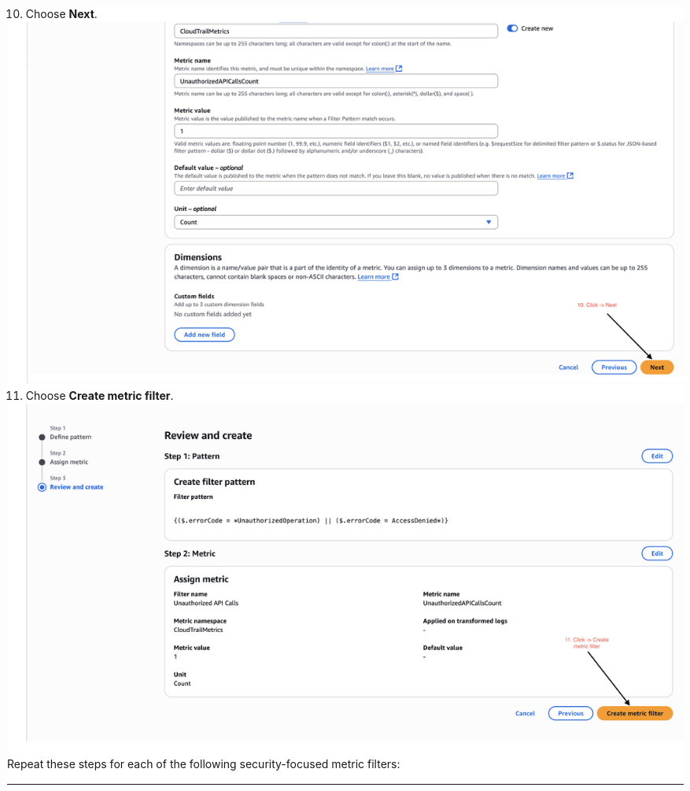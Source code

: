10.  Choose **Next**. </br> <img src="/resources/aws/cloudwatchlogs/cloudwatch-monitoring-metrics/step10.png"/>
11. Choose **Create metric filter**. </br> <img src="/resources/aws/cloudwatchlogs/cloudwatch-monitoring-metrics/step11.png"/>

Repeat these steps for each of the following security-focused metric filters:

---